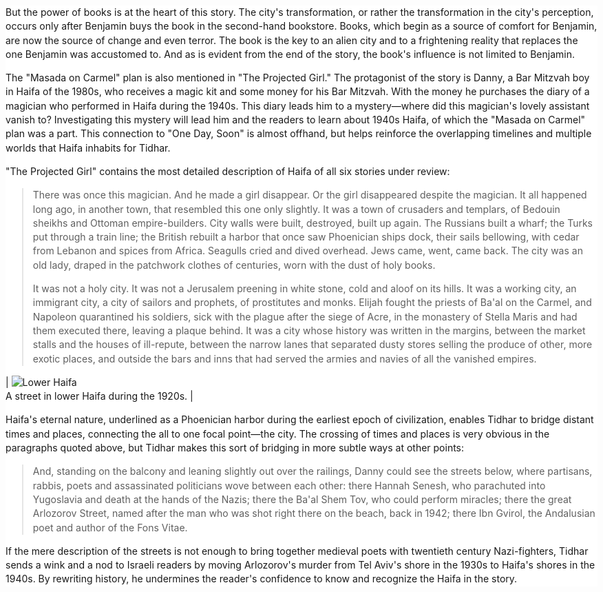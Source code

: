 But the power of books is at the heart of this story. The city's transformation, or rather the transformation in the city's perception, occurs only after Benjamin buys the book in the second-hand bookstore. Books, which begin as a source of comfort for Benjamin, are now the source of change and even terror. The book is the key to an alien city and to a frightening reality that replaces the one Benjamin was accustomed to. And as is evident from the end of the story, the book's influence is not limited to Benjamin.

The "Masada on Carmel" plan is also mentioned in "The Projected Girl." The protagonist of the story is Danny, a Bar Mitzvah boy in Haifa of the 1980s, who receives a magic kit and some money for his Bar Mitzvah. With the money he purchases the diary of a magician who performed in Haifa during the 1940s. This diary leads him to a mystery—where did this magician's lovely assistant vanish to? Investigating this mystery will lead him and the readers to learn about 1940s Haifa, of which the "Masada on Carmel" plan was a part. This connection to "One Day, Soon" is almost offhand, but helps reinforce the overlapping timelines and multiple worlds that Haifa inhabits for Tidhar.

"The Projected Girl" contains the most detailed description of Haifa of all six stories under review:

> There was once this magician. And he made a girl disappear. Or the girl disappeared despite the magician. It all happened long ago, in another town, that resembled this one only slightly. It was a town of crusaders and templars, of Bedouin sheikhs and Ottoman empire-builders. City walls were built, destroyed, built up again. The Russians built a wharf; the Turks put through a train line; the British rebuilt a harbor that once saw Phoenician ships dock, their sails bellowing, with cedar from Lebanon and spices from Africa. Seagulls cried and dived overhead. Jews came, went, came back. The city was an old lady, draped in the patchwork clothes of centuries, worn with the dust of holy books.
> 
> It was not a holy city. It was not a Jerusalem preening in white stone, cold and aloof on its hills. It was a working city, an immigrant city, a city of sailors and prophets, of prostitutes and monks. Elijah fought the priests of Ba'al on the Carmel, and Napoleon quarantined his soldiers, sick with the plague after the siege of Acre, in the monastery of Stella Maris and had them executed there, leaving a plaque behind. It was a city whose history was written in the margins, between the market stalls and the houses of ill-repute, between the narrow lanes that separated dusty stores selling the produce of other, more exotic places, and outside the bars and inns that had served the armies and navies of all the vanished empires.

| ![Lower Haifa](https://bahai-library.com/images/m/maimon_haifamarket.jpg)  
A street in lower Haifa during the 1920s. |

Haifa's eternal nature, underlined as a Phoenician harbor during the earliest epoch of civilization, enables Tidhar to bridge distant times and places, connecting the all to one focal point—the city. The crossing of times and places is very obvious in the paragraphs quoted above, but Tidhar makes this sort of bridging in more subtle ways at other points:

> And, standing on the balcony and leaning slightly out over the railings, Danny could see the streets below, where partisans, rabbis, poets and assassinated politicians wove between each other: there Hannah Senesh, who parachuted into Yugoslavia and death at the hands of the Nazis; there the Ba'al Shem Tov, who could perform miracles; there the great Arlozorov Street, named after the man who was shot right there on the beach, back in 1942; there Ibn Gvirol, the Andalusian poet and author of the Fons Vitae.

If the mere description of the streets is not enough to bring together medieval poets with twentieth century Nazi-fighters, Tidhar sends a wink and a nod to Israeli readers by moving Arlozorov's murder from Tel Aviv's shore in the 1930s to Haifa's shores in the 1940s. By rewriting history, he undermines the reader's confidence to know and recognize the Haifa in the story.

